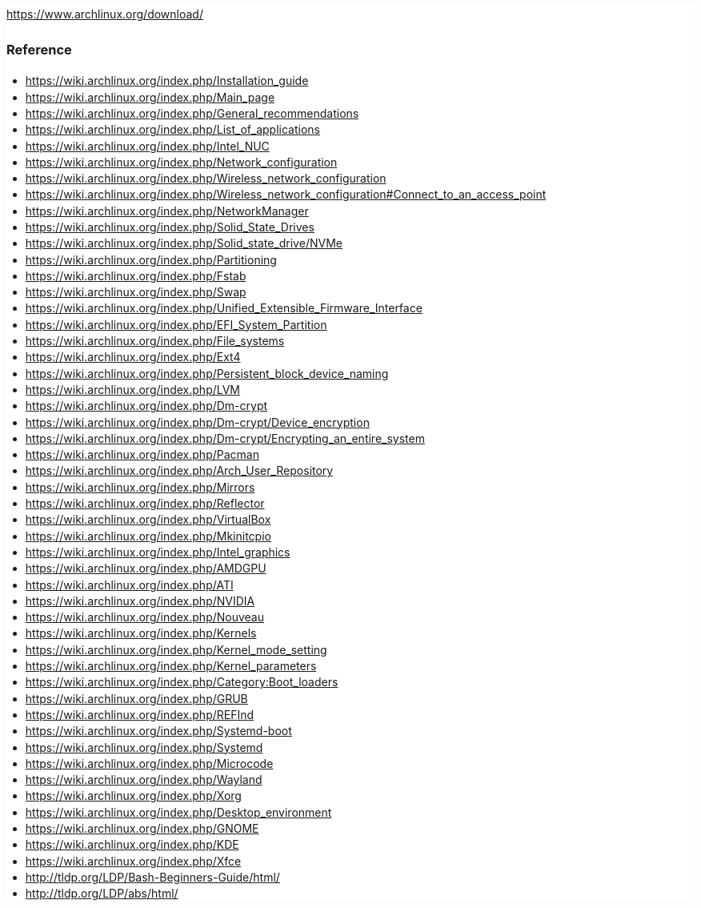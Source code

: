 https://www.archlinux.org/download/

### Reference

* https://wiki.archlinux.org/index.php/Installation_guide
* https://wiki.archlinux.org/index.php/Main_page
* https://wiki.archlinux.org/index.php/General_recommendations
* https://wiki.archlinux.org/index.php/List_of_applications
* https://wiki.archlinux.org/index.php/Intel_NUC
* https://wiki.archlinux.org/index.php/Network_configuration
* https://wiki.archlinux.org/index.php/Wireless_network_configuration
* https://wiki.archlinux.org/index.php/Wireless_network_configuration#Connect_to_an_access_point
* https://wiki.archlinux.org/index.php/NetworkManager
* https://wiki.archlinux.org/index.php/Solid_State_Drives
* https://wiki.archlinux.org/index.php/Solid_state_drive/NVMe
* https://wiki.archlinux.org/index.php/Partitioning
* https://wiki.archlinux.org/index.php/Fstab
* https://wiki.archlinux.org/index.php/Swap
* https://wiki.archlinux.org/index.php/Unified_Extensible_Firmware_Interface
* https://wiki.archlinux.org/index.php/EFI_System_Partition
* https://wiki.archlinux.org/index.php/File_systems
* https://wiki.archlinux.org/index.php/Ext4
* https://wiki.archlinux.org/index.php/Persistent_block_device_naming
* https://wiki.archlinux.org/index.php/LVM
* https://wiki.archlinux.org/index.php/Dm-crypt
* https://wiki.archlinux.org/index.php/Dm-crypt/Device_encryption
* https://wiki.archlinux.org/index.php/Dm-crypt/Encrypting_an_entire_system
* https://wiki.archlinux.org/index.php/Pacman
* https://wiki.archlinux.org/index.php/Arch_User_Repository
* https://wiki.archlinux.org/index.php/Mirrors
* https://wiki.archlinux.org/index.php/Reflector
* https://wiki.archlinux.org/index.php/VirtualBox
* https://wiki.archlinux.org/index.php/Mkinitcpio
* https://wiki.archlinux.org/index.php/Intel_graphics
* https://wiki.archlinux.org/index.php/AMDGPU
* https://wiki.archlinux.org/index.php/ATI
* https://wiki.archlinux.org/index.php/NVIDIA
* https://wiki.archlinux.org/index.php/Nouveau
* https://wiki.archlinux.org/index.php/Kernels
* https://wiki.archlinux.org/index.php/Kernel_mode_setting
* https://wiki.archlinux.org/index.php/Kernel_parameters
* https://wiki.archlinux.org/index.php/Category:Boot_loaders
* https://wiki.archlinux.org/index.php/GRUB
* https://wiki.archlinux.org/index.php/REFInd
* https://wiki.archlinux.org/index.php/Systemd-boot
* https://wiki.archlinux.org/index.php/Systemd
* https://wiki.archlinux.org/index.php/Microcode
* https://wiki.archlinux.org/index.php/Wayland
* https://wiki.archlinux.org/index.php/Xorg
* https://wiki.archlinux.org/index.php/Desktop_environment
* https://wiki.archlinux.org/index.php/GNOME
* https://wiki.archlinux.org/index.php/KDE
* https://wiki.archlinux.org/index.php/Xfce
* http://tldp.org/LDP/Bash-Beginners-Guide/html/
* http://tldp.org/LDP/abs/html/
